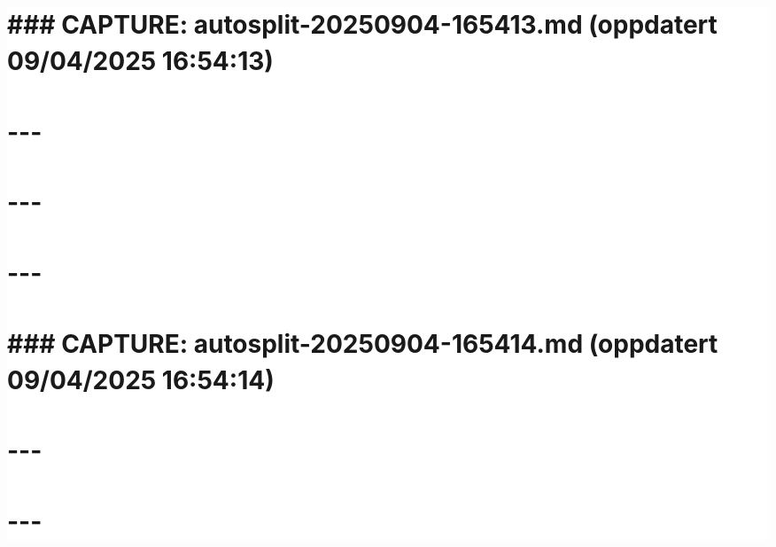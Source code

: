 #

#

#

#

#

# \### CAPTURE: autosplit-20250904-165413.md (oppdatert 09/04/2025 16:54:13)

# ---

#

#

# ---

#

#

#

# ---

#

#

#

#

#

# \### CAPTURE: autosplit-20250904-165414.md (oppdatert 09/04/2025 16:54:14)

# ---

#

#

# ---

#
